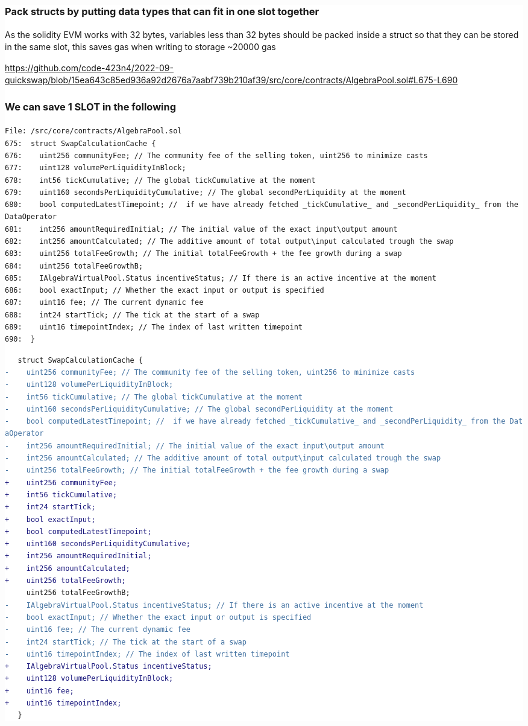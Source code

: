 ### Pack structs by putting data types that can fit in one slot together

As the solidity EVM works with 32 bytes, variables less than 32 bytes should be packed inside a struct so that they can be stored in the same slot, this saves gas when writing to storage ~20000 gas

https://github.com/code-423n4/2022-09-quickswap/blob/15ea643c85ed936a92d2676a7aabf739b210af39/src/core/contracts/AlgebraPool.sol#L675-L690
### We can save 1 SLOT in the following
```solidity
File: /src/core/contracts/AlgebraPool.sol
675:  struct SwapCalculationCache {
676:    uint256 communityFee; // The community fee of the selling token, uint256 to minimize casts
677:    uint128 volumePerLiquidityInBlock;
678:    int56 tickCumulative; // The global tickCumulative at the moment
679:    uint160 secondsPerLiquidityCumulative; // The global secondPerLiquidity at the moment
680:    bool computedLatestTimepoint; //  if we have already fetched _tickCumulative_ and _secondPerLiquidity_ from the DataOperator
681:    int256 amountRequiredInitial; // The initial value of the exact input\output amount
682:    int256 amountCalculated; // The additive amount of total output\input calculated trough the swap
683:    uint256 totalFeeGrowth; // The initial totalFeeGrowth + the fee growth during a swap
684:    uint256 totalFeeGrowthB;
685:    IAlgebraVirtualPool.Status incentiveStatus; // If there is an active incentive at the moment
686:    bool exactInput; // Whether the exact input or output is specified
687:    uint16 fee; // The current dynamic fee
688:    int24 startTick; // The tick at the start of a swap
689:    uint16 timepointIndex; // The index of last written timepoint
690:  }
```


```diff
   struct SwapCalculationCache {
-    uint256 communityFee; // The community fee of the selling token, uint256 to minimize casts
-    uint128 volumePerLiquidityInBlock;
-    int56 tickCumulative; // The global tickCumulative at the moment
-    uint160 secondsPerLiquidityCumulative; // The global secondPerLiquidity at the moment
-    bool computedLatestTimepoint; //  if we have already fetched _tickCumulative_ and _secondPerLiquidity_ from the DataOperator
-    int256 amountRequiredInitial; // The initial value of the exact input\output amount
-    int256 amountCalculated; // The additive amount of total output\input calculated trough the swap
-    uint256 totalFeeGrowth; // The initial totalFeeGrowth + the fee growth during a swap
+    uint256 communityFee;
+    int56 tickCumulative;
+    int24 startTick;
+    bool exactInput;
+    bool computedLatestTimepoint;
+    uint160 secondsPerLiquidityCumulative;
+    int256 amountRequiredInitial;
+    int256 amountCalculated;
+    uint256 totalFeeGrowth;
     uint256 totalFeeGrowthB;
-    IAlgebraVirtualPool.Status incentiveStatus; // If there is an active incentive at the moment
-    bool exactInput; // Whether the exact input or output is specified
-    uint16 fee; // The current dynamic fee
-    int24 startTick; // The tick at the start of a swap
-    uint16 timepointIndex; // The index of last written timepoint
+    IAlgebraVirtualPool.Status incentiveStatus;
+    uint128 volumePerLiquidityInBlock;
+    uint16 fee;
+    uint16 timepointIndex;
   }
```